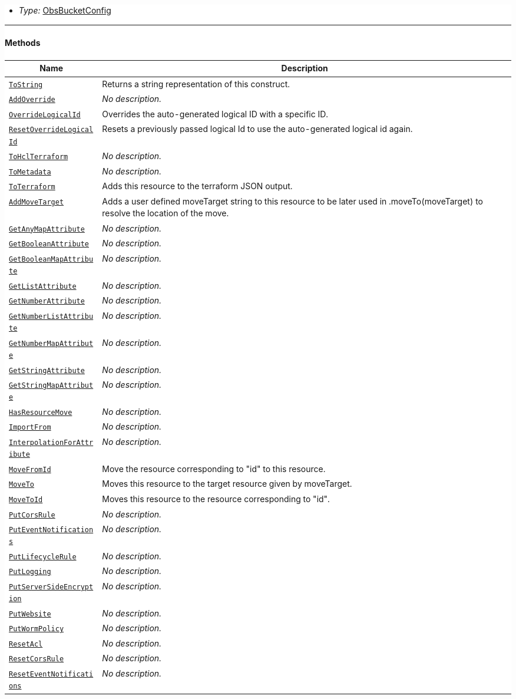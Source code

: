 - *Type:* <a href="#@cdktf/provider-opentelekomcloud.obsBucket.ObsBucketConfig">ObsBucketConfig</a>

---

#### Methods <a name="Methods" id="Methods"></a>

| **Name** | **Description** |
| --- | --- |
| <code><a href="#@cdktf/provider-opentelekomcloud.obsBucket.ObsBucket.toString">ToString</a></code> | Returns a string representation of this construct. |
| <code><a href="#@cdktf/provider-opentelekomcloud.obsBucket.ObsBucket.addOverride">AddOverride</a></code> | *No description.* |
| <code><a href="#@cdktf/provider-opentelekomcloud.obsBucket.ObsBucket.overrideLogicalId">OverrideLogicalId</a></code> | Overrides the auto-generated logical ID with a specific ID. |
| <code><a href="#@cdktf/provider-opentelekomcloud.obsBucket.ObsBucket.resetOverrideLogicalId">ResetOverrideLogicalId</a></code> | Resets a previously passed logical Id to use the auto-generated logical id again. |
| <code><a href="#@cdktf/provider-opentelekomcloud.obsBucket.ObsBucket.toHclTerraform">ToHclTerraform</a></code> | *No description.* |
| <code><a href="#@cdktf/provider-opentelekomcloud.obsBucket.ObsBucket.toMetadata">ToMetadata</a></code> | *No description.* |
| <code><a href="#@cdktf/provider-opentelekomcloud.obsBucket.ObsBucket.toTerraform">ToTerraform</a></code> | Adds this resource to the terraform JSON output. |
| <code><a href="#@cdktf/provider-opentelekomcloud.obsBucket.ObsBucket.addMoveTarget">AddMoveTarget</a></code> | Adds a user defined moveTarget string to this resource to be later used in .moveTo(moveTarget) to resolve the location of the move. |
| <code><a href="#@cdktf/provider-opentelekomcloud.obsBucket.ObsBucket.getAnyMapAttribute">GetAnyMapAttribute</a></code> | *No description.* |
| <code><a href="#@cdktf/provider-opentelekomcloud.obsBucket.ObsBucket.getBooleanAttribute">GetBooleanAttribute</a></code> | *No description.* |
| <code><a href="#@cdktf/provider-opentelekomcloud.obsBucket.ObsBucket.getBooleanMapAttribute">GetBooleanMapAttribute</a></code> | *No description.* |
| <code><a href="#@cdktf/provider-opentelekomcloud.obsBucket.ObsBucket.getListAttribute">GetListAttribute</a></code> | *No description.* |
| <code><a href="#@cdktf/provider-opentelekomcloud.obsBucket.ObsBucket.getNumberAttribute">GetNumberAttribute</a></code> | *No description.* |
| <code><a href="#@cdktf/provider-opentelekomcloud.obsBucket.ObsBucket.getNumberListAttribute">GetNumberListAttribute</a></code> | *No description.* |
| <code><a href="#@cdktf/provider-opentelekomcloud.obsBucket.ObsBucket.getNumberMapAttribute">GetNumberMapAttribute</a></code> | *No description.* |
| <code><a href="#@cdktf/provider-opentelekomcloud.obsBucket.ObsBucket.getStringAttribute">GetStringAttribute</a></code> | *No description.* |
| <code><a href="#@cdktf/provider-opentelekomcloud.obsBucket.ObsBucket.getStringMapAttribute">GetStringMapAttribute</a></code> | *No description.* |
| <code><a href="#@cdktf/provider-opentelekomcloud.obsBucket.ObsBucket.hasResourceMove">HasResourceMove</a></code> | *No description.* |
| <code><a href="#@cdktf/provider-opentelekomcloud.obsBucket.ObsBucket.importFrom">ImportFrom</a></code> | *No description.* |
| <code><a href="#@cdktf/provider-opentelekomcloud.obsBucket.ObsBucket.interpolationForAttribute">InterpolationForAttribute</a></code> | *No description.* |
| <code><a href="#@cdktf/provider-opentelekomcloud.obsBucket.ObsBucket.moveFromId">MoveFromId</a></code> | Move the resource corresponding to "id" to this resource. |
| <code><a href="#@cdktf/provider-opentelekomcloud.obsBucket.ObsBucket.moveTo">MoveTo</a></code> | Moves this resource to the target resource given by moveTarget. |
| <code><a href="#@cdktf/provider-opentelekomcloud.obsBucket.ObsBucket.moveToId">MoveToId</a></code> | Moves this resource to the resource corresponding to "id". |
| <code><a href="#@cdktf/provider-opentelekomcloud.obsBucket.ObsBucket.putCorsRule">PutCorsRule</a></code> | *No description.* |
| <code><a href="#@cdktf/provider-opentelekomcloud.obsBucket.ObsBucket.putEventNotifications">PutEventNotifications</a></code> | *No description.* |
| <code><a href="#@cdktf/provider-opentelekomcloud.obsBucket.ObsBucket.putLifecycleRule">PutLifecycleRule</a></code> | *No description.* |
| <code><a href="#@cdktf/provider-opentelekomcloud.obsBucket.ObsBucket.putLogging">PutLogging</a></code> | *No description.* |
| <code><a href="#@cdktf/provider-opentelekomcloud.obsBucket.ObsBucket.putServerSideEncryption">PutServerSideEncryption</a></code> | *No description.* |
| <code><a href="#@cdktf/provider-opentelekomcloud.obsBucket.ObsBucket.putWebsite">PutWebsite</a></code> | *No description.* |
| <code><a href="#@cdktf/provider-opentelekomcloud.obsBucket.ObsBucket.putWormPolicy">PutWormPolicy</a></code> | *No description.* |
| <code><a href="#@cdktf/provider-opentelekomcloud.obsBucket.ObsBucket.resetAcl">ResetAcl</a></code> | *No description.* |
| <code><a href="#@cdktf/provider-opentelekomcloud.obsBucket.ObsBucket.resetCorsRule">ResetCorsRule</a></code> | *No description.* |
| <code><a href="#@cdktf/provider-opentelekomcloud.obsBucket.ObsBucket.resetEventNotifications">ResetEventNotifications</a></code> | *No description.* |